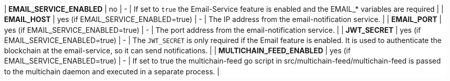 | **EMAIL_SERVICE_ENABLED**      | no                                  | -                                            | If set to `true` the Email-Service feature is enabled and the EMAIL_* variables are required                                                                                                                                                                                                                                                                                                                                                                                                                                                                                                                                                                                                                                                                                                                                                                                                                                                       |
| **EMAIL_HOST**                 | yes (if EMAIL_SERVICE_ENABLED=true) | -                                            | The IP address from the email-notification service.                                                                                                                                                                                                                                                                                                                                                                                                                                                                                                                                                                                                                                                                                                                                                                                                                                                                                                |
| **EMAIL_PORT**                 | yes (if EMAIL_SERVICE_ENABLED=true) | -                                            | The port address from the email-notification service.                                                                                                                                                                                                                                                                                                                                                                                                                                                                                                                                                                                                                                                                                                                                                                                                                                                                                              |
| **JWT_SECRET**                 | yes (if EMAIL_SERVICE_ENABLED=true) | -                                            | The `JWT_SECRET` is only required if the Email feature is enabled. It is used to authenticate the blockchain at the email-service, so it can send notifications.                                                                                                                                                                                                                                                                                                                                                                                                                                                                                                                                                                                                                                                                                                                                                                                   |
| **MULTICHAIN_FEED_ENABLED**    | yes (if EMAIL_SERVICE_ENABLED=true) | -                                            | If set to true the multichain-feed go script in src/multichain-feed/multichain-feed is passed to the multichain daemon and executed in a separate process.                                                                                                                                                                                                                                                                                                                                                                                                                                                                                                                                                                                                                                                                                                                                                                                         |